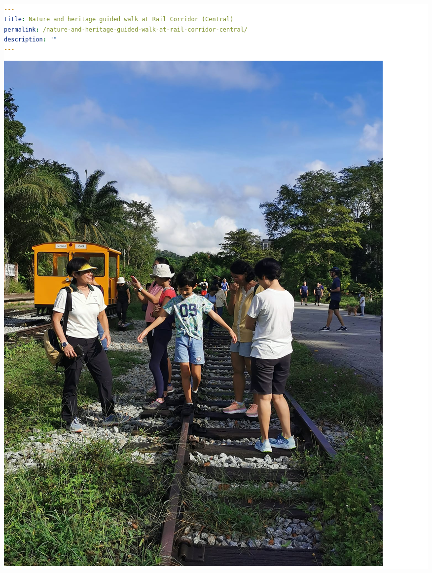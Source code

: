 ```yaml
---
title: Nature and heritage guided walk at Rail Corridor (Central)
permalink: /nature-and-heritage-guided-walk-at-rail-corridor-central/
description: ""
---
```

![Nature and heritage guided walk at Rail Corridor (Central)](/images/Tours/nature%20and%20heritage%20guided%20walk%20at%20rail%20corridor.jpg)
